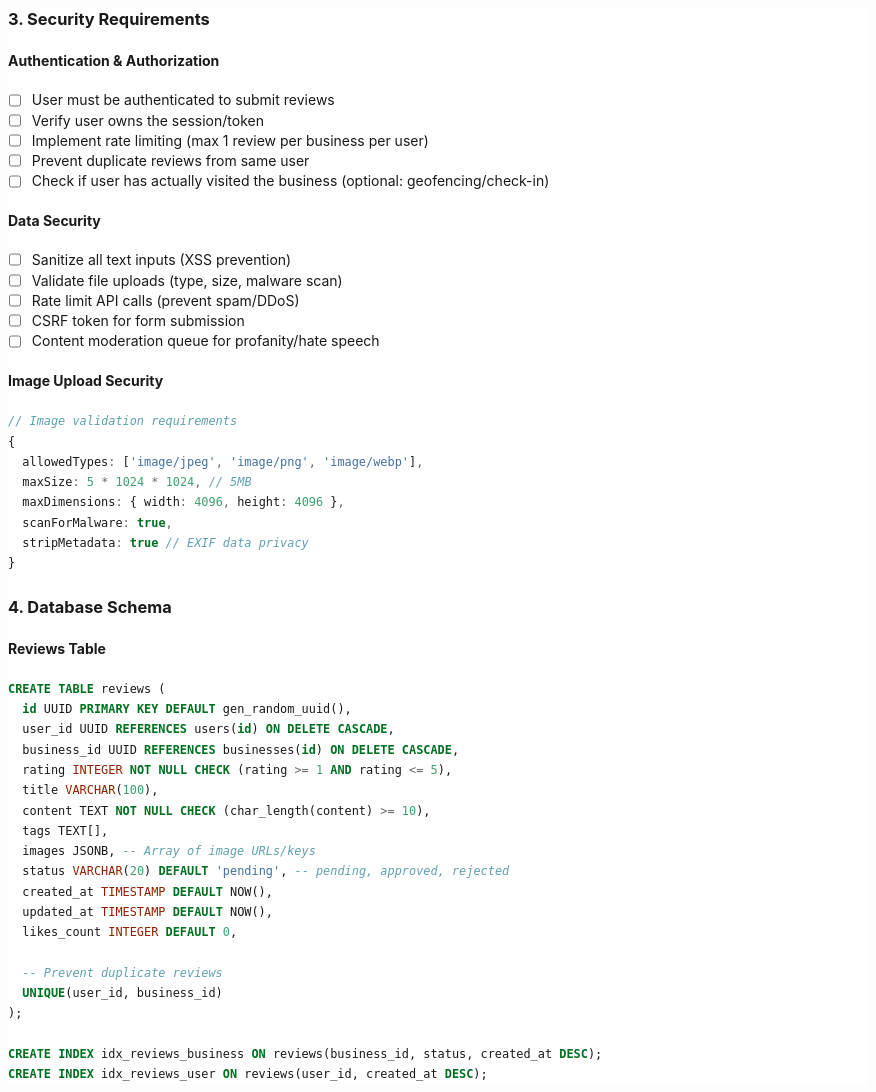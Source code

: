 ### 3. Security Requirements

#### Authentication & Authorization
- [ ] User must be authenticated to submit reviews
- [ ] Verify user owns the session/token
- [ ] Implement rate limiting (max 1 review per business per user)
- [ ] Prevent duplicate reviews from same user
- [ ] Check if user has actually visited the business (optional: geofencing/check-in)

#### Data Security
- [ ] Sanitize all text inputs (XSS prevention)
- [ ] Validate file uploads (type, size, malware scan)
- [ ] Rate limit API calls (prevent spam/DDoS)
- [ ] CSRF token for form submission
- [ ] Content moderation queue for profanity/hate speech

#### Image Upload Security
```typescript
// Image validation requirements
{
  allowedTypes: ['image/jpeg', 'image/png', 'image/webp'],
  maxSize: 5 * 1024 * 1024, // 5MB
  maxDimensions: { width: 4096, height: 4096 },
  scanForMalware: true,
  stripMetadata: true // EXIF data privacy
}
```

### 4. Database Schema

#### Reviews Table
```sql
CREATE TABLE reviews (
  id UUID PRIMARY KEY DEFAULT gen_random_uuid(),
  user_id UUID REFERENCES users(id) ON DELETE CASCADE,
  business_id UUID REFERENCES businesses(id) ON DELETE CASCADE,
  rating INTEGER NOT NULL CHECK (rating >= 1 AND rating <= 5),
  title VARCHAR(100),
  content TEXT NOT NULL CHECK (char_length(content) >= 10),
  tags TEXT[],
  images JSONB, -- Array of image URLs/keys
  status VARCHAR(20) DEFAULT 'pending', -- pending, approved, rejected
  created_at TIMESTAMP DEFAULT NOW(),
  updated_at TIMESTAMP DEFAULT NOW(),
  likes_count INTEGER DEFAULT 0,

  -- Prevent duplicate reviews
  UNIQUE(user_id, business_id)
);

CREATE INDEX idx_reviews_business ON reviews(business_id, status, created_at DESC);
CREATE INDEX idx_reviews_user ON reviews(user_id, created_at DESC);
```

